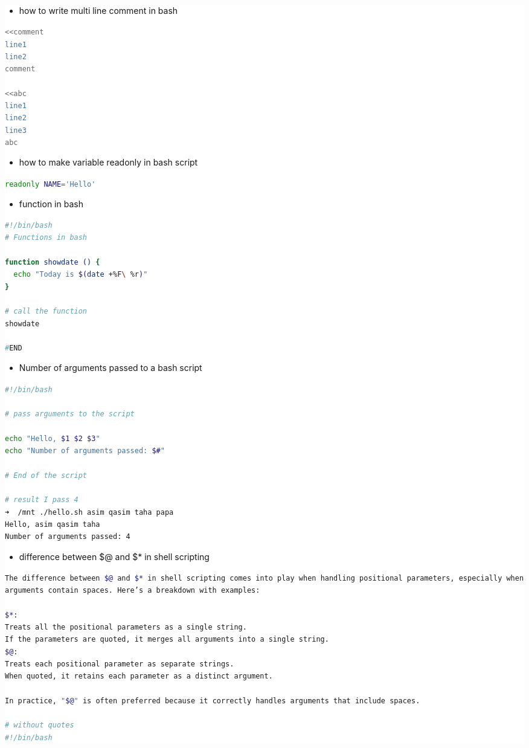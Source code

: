- how to write multi line comment in bash
```bash
<<comment
line1
line2
comment

<<abc
line1
line2
line3
abc
```

- how to make variable readonly in bash script
```bash
readonly NAME='Hello'
```

- function in bash
```bash
#!/bin/bash
# Functions in bash

function showdate () {
  echo "Today is $(date +%F\ %r)"
}

# call the function
showdate

#END
```

- Number of arguments passed to a bash script
```bash
#!/bin/bash

# pass arguments to the script

echo "Hello, $1 $2 $3"
echo "Number of arguments passed: $#"

# End of the script

# result I pass 4
➜  /mnt ./hello.sh asim qasim taha papa
Hello, asim qasim taha
Number of arguments passed: 4
```

- difference between $@ and $* in shell scripting
```bash
The difference between $@ and $* in shell scripting comes into play when handling positional parameters, especially when arguments contain spaces. Here’s a breakdown with examples:

$*:
Treats all the positional parameters as a single string.
If the parameters are quoted, it merges all arguments into a single string.
$@:
Treats each positional parameter as separate strings.
When quoted, it retains each parameter as a distinct argument.

In practice, "$@" is often preferred because it correctly handles arguments that include spaces.

# without quotes
#!/bin/bash
```